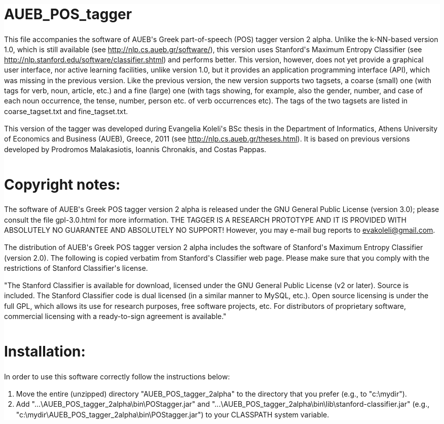AUEB_POS_tagger
===============

This file accompanies the software of AUEB's Greek part-of-speech (POS) tagger 
version 2 alpha. Unlike the k-NN-based version 1.0, which is still available 
(see http://nlp.cs.aueb.gr/software/), this version uses Stanford's Maximum 
Entropy Classifier (see http://nlp.stanford.edu/software/classifier.shtml) 
and performs better. This version, however, does not yet provide a graphical
user interface, nor active learning facilities, unlike version 1.0, but it
provides an application programming interface (API), which was missing in the 
previous version. Like the previous version, the new version supports two
tagsets, a coarse (small) one (with tags for verb, noun, article, etc.) and a 
fine (large) one (with tags showing, for example, also the gender, number, and 
case of each noun occurrence, the tense, number, person etc. of verb occurrences 
etc). The tags of the two tagsets are listed in coarse_tagset.txt and 
fine_tagset.txt.

This version of the tagger was developed during Evangelia Koleli's BSc thesis 
in the Department of Informatics, Athens University of Economics and Business
(AUEB), Greece, 2011 (see http://nlp.cs.aueb.gr/theses.html). It is based on 
previous versions developed by Prodromos Malakasiotis, Ioannis Chronakis, 
and Costas Pappas. 

Copyright notes: 
================
The software of AUEB's Greek POS tagger version 2 alpha is released under the 
GNU General Public 
License (version 3.0); please consult the file 
gpl-3.0.html for more information. THE TAGGER IS A RESEARCH PROTOTYPE AND IT 
IS PROVIDED WITH ABSOLUTELY NO GUARANTEE AND ABSOLUTELY NO SUPPORT! However, 
you may e-mail bug reports to evakoleli@gmail.com.

The distribution of AUEB's Greek POS tagger version 2 alpha includes the 
software of Stanford's Maximum Entropy Classifier (version 2.0). The following 
is copied verbatim from Stanford's Classifier web page. Please make sure that 
you comply with the restrictions of Stanford Classifier's license.

"The Stanford Classifier is available for download, licensed under the GNU 
General Public License (v2 or later). Source is included. The Stanford 
Classifier code is dual licensed (in a similar manner to MySQL, etc.). Open 
source licensing is under the full GPL, which allows its use for research 
purposes, free software projects, etc. For distributors of proprietary 
software, commercial licensing with a ready-to-sign agreement is available." 


Installation:
=============
In order to use this software correctly follow the instructions below:

1. Move the entire (unzipped) directory "AUEB_POS_tagger_2alpha" to the 
directory that you prefer (e.g., to "c:\mydir").
2. Add "...\AUEB_POS_tagger_2alpha\bin\POStagger.jar" and 
"...\AUEB_POS_tagger_2alpha\bin\lib\stanford-classifier.jar" (e.g., 
"c:\mydir\AUEB_POS_tagger_2alpha\bin\POStagger.jar") to your CLASSPATH
system variable. 
